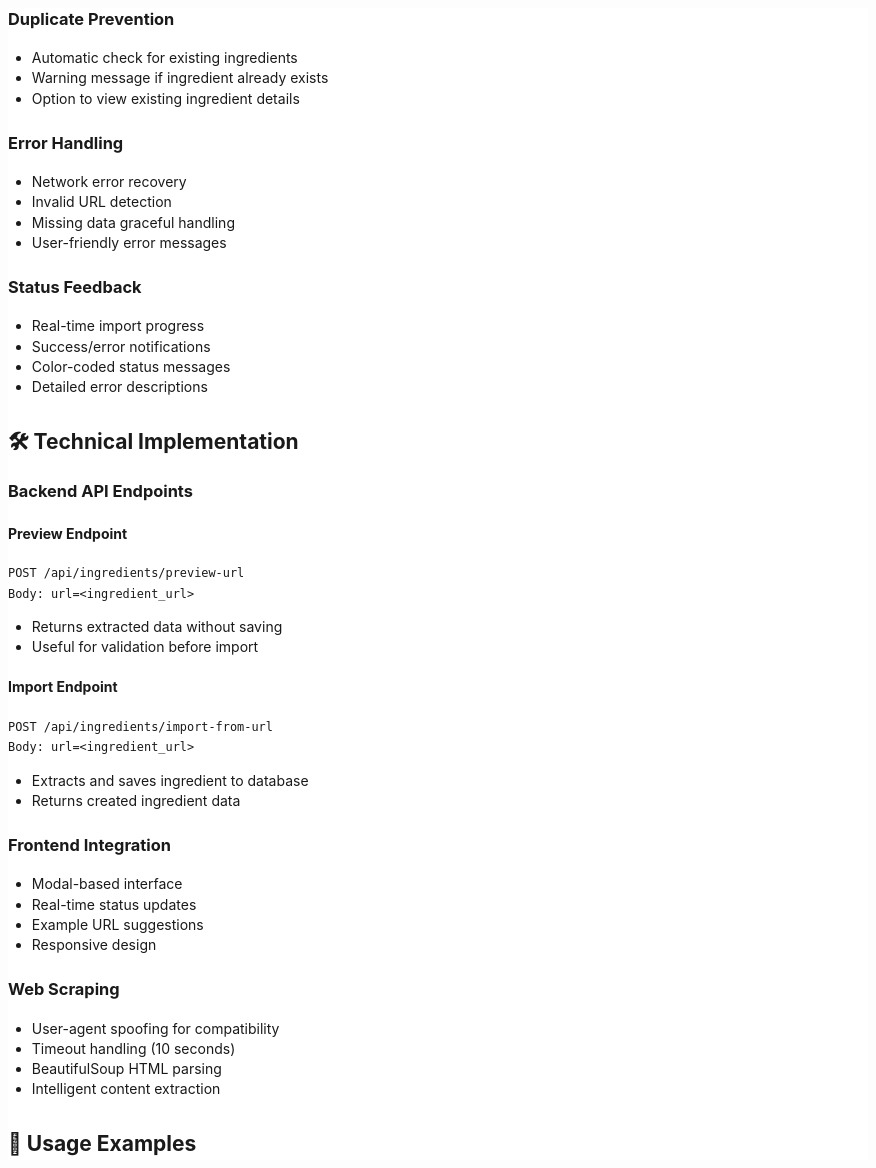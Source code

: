 ### Duplicate Prevention
- Automatic check for existing ingredients
- Warning message if ingredient already exists
- Option to view existing ingredient details

### Error Handling
- Network error recovery
- Invalid URL detection
- Missing data graceful handling
- User-friendly error messages

### Status Feedback
- Real-time import progress
- Success/error notifications
- Color-coded status messages
- Detailed error descriptions

## 🛠️ Technical Implementation

### Backend API Endpoints

#### Preview Endpoint
```
POST /api/ingredients/preview-url
Body: url=<ingredient_url>
```
- Returns extracted data without saving
- Useful for validation before import

#### Import Endpoint
```
POST /api/ingredients/import-from-url
Body: url=<ingredient_url>
```
- Extracts and saves ingredient to database
- Returns created ingredient data

### Frontend Integration
- Modal-based interface
- Real-time status updates
- Example URL suggestions
- Responsive design

### Web Scraping
- User-agent spoofing for compatibility
- Timeout handling (10 seconds)
- BeautifulSoup HTML parsing
- Intelligent content extraction

## 📝 Usage Examples
